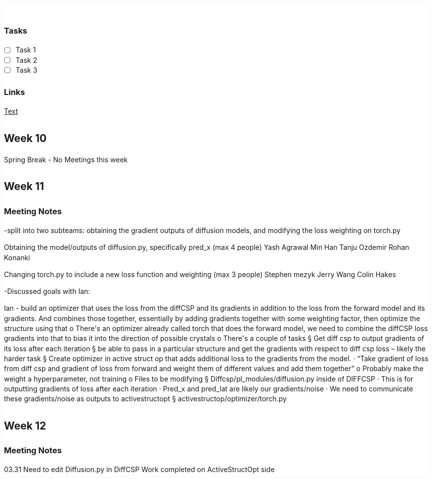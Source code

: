 ``` ```

### Tasks 
- [ ]  Task 1
- [ ]  Task 2
- [ ]  Task 3

### Links
[Text](link)

## Week 10 <a name="week10"></a>

Spring Break - No Meetings this week


## Week 11 <a name="week11"></a>

### Meeting Notes
-split into two subteams: obtaining the gradient outputs of diffusion models, and modifying the loss weighting on torch.py

Obtaining the model/outputs of diffusion.py, specifically pred_x (max 4 people)
Yash Agrawal
Min Han
Tanju Ozdemir
Rohan Konanki

Changing torch.py to include a new loss function and weighting (max 3 people)
Stephen mezyk
Jerry Wang
Colin Hakes


-Discussed goals with Ian:

Ian - build an optimizer that uses the loss from the diffCSP and its gradients in addition to the loss from the forward model and its gradients. And combines those together, essentially by adding gradients together with some weighting factor, then optimize the structure using that
o   There's an optimizer already called torch that does the forward model, we need to combine the diffCSP loss gradients into that to bias it into the direction of possible crystals
o   There's a couple of tasks
§  Get diff csp to output gradients of its loss after each iteration 
§  be able to pass in a particular structure and get the gradients with respect to diff csp loss – likely the harder task
§  Create optimizer in active struct op that adds additional loss to the gradients from the model.
·  	“Take gradient of loss from diff csp and gradient of loss from forward and weight them of different values and add them together”
o   Probably make the weight a hyperparameter, not training
o   Files to be modifying
§  Diffcsp/pl_modules/diffusion.py inside of DIFFCSP
·  	This is for outputting gradients of loss after each iteration
·  	Pred_x and pred_lat are likely our gradients/noise
·  	We need to communicate these gradients/noise as outputs to activestructopt
§  activestructop/optimizer/torch.py


## Week 12 <a name="week12"></a>

### Meeting Notes
03.31
Need to edit Diffusion.py in DiffCSP
Work completed on ActiveStructOpt side


```